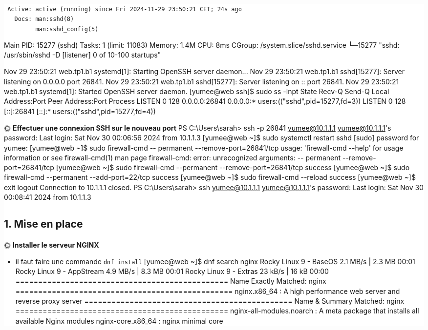      Active: active (running) since Fri 2024-11-29 23:50:21 CET; 24s ago
       Docs: man:sshd(8)
             man:sshd_config(5)
   Main PID: 15277 (sshd)
      Tasks: 1 (limit: 11083)
     Memory: 1.4M
        CPU: 8ms
     CGroup: /system.slice/sshd.service
             └─15277 "sshd: /usr/sbin/sshd -D [listener] 0 of 10-100 startups"

Nov 29 23:50:21 web.tp1.b1 systemd[1]: Starting OpenSSH server daemon...
Nov 29 23:50:21 web.tp1.b1 sshd[15277]: Server listening on 0.0.0.0 port 26841.
Nov 29 23:50:21 web.tp1.b1 sshd[15277]: Server listening on :: port 26841.
Nov 29 23:50:21 web.tp1.b1 systemd[1]: Started OpenSSH server daemon.
[yumee@web ssh]$ sudo ss -lnpt
State      Recv-Q     Send-Q         Local Address:Port          Peer Address:Port     Process
LISTEN     0          128                  0.0.0.0:26841              0.0.0.0:*         users:(("sshd",pid=15277,fd=3))
LISTEN     0          128                     [::]:26841                 [::]:*         users:(("sshd",pid=15277,fd=4))

🌞 **Effectuer une connexion SSH sur le nouveau port**
PS C:\Users\sarah> ssh -p 26841 yumee@10.1.1.1
yumee@10.1.1.1's password:
Last login: Sat Nov 30 00:06:56 2024 from 10.1.1.3
[yumee@web ~]$ sudo systemctl restart sshd
[sudo] password for yumee:
[yumee@web ~]$ sudo firewall-cmd -- permanent --remove-port=26841/tcp
usage: 'firewall-cmd --help' for usage information or see firewall-cmd(1) man page
firewall-cmd: error: unrecognized arguments: -- permanent --remove-port=26841/tcp
[yumee@web ~]$ sudo firewall-cmd --permanent --remove-port=26841/tcp
success
[yumee@web ~]$ sudo firewall-cmd --permanent --add-port=22/tcp
success
[yumee@web ~]$ sudo firewall-cmd --reload
success
[yumee@web ~]$ exit
logout
Connection to 10.1.1.1 closed.
PS C:\Users\sarah> ssh yumee@10.1.1.1
yumee@10.1.1.1's password:
Last login: Sat Nov 30 00:08:41 2024 from 10.1.1.3






## 1. Mise en place
🌞 **Installer le serveur NGINX**

- il faut faire une commande `dnf install`
  [yumee@web ~]$ dnf search nginx
Rocky Linux 9 - BaseOS                                                                      2.1 MB/s | 2.3 MB     00:01
Rocky Linux 9 - AppStream                                                                   4.9 MB/s | 8.3 MB     00:01
Rocky Linux 9 - Extras                                                                       23 kB/s |  16 kB     00:00
=============================================== Name Exactly Matched: nginx ================================================
nginx.x86_64 : A high performance web server and reverse proxy server
============================================== Name & Summary Matched: nginx ===============================================
nginx-all-modules.noarch : A meta package that installs all available Nginx modules
nginx-core.x86_64 : nginx minimal core
